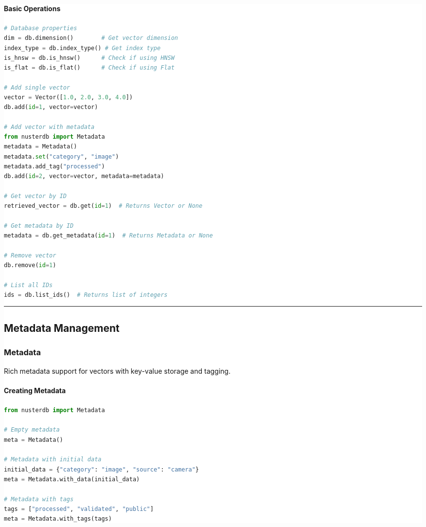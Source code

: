
#### Basic Operations

```python
# Database properties
dim = db.dimension()        # Get vector dimension
index_type = db.index_type() # Get index type
is_hnsw = db.is_hnsw()      # Check if using HNSW
is_flat = db.is_flat()      # Check if using Flat

# Add single vector
vector = Vector([1.0, 2.0, 3.0, 4.0])
db.add(id=1, vector=vector)

# Add vector with metadata
from nusterdb import Metadata
metadata = Metadata()
metadata.set("category", "image")
metadata.add_tag("processed")
db.add(id=2, vector=vector, metadata=metadata)

# Get vector by ID
retrieved_vector = db.get(id=1)  # Returns Vector or None

# Get metadata by ID  
metadata = db.get_metadata(id=1)  # Returns Metadata or None

# Remove vector
db.remove(id=1)

# List all IDs
ids = db.list_ids()  # Returns list of integers
```

---

## Metadata Management

### Metadata

Rich metadata support for vectors with key-value storage and tagging.

#### Creating Metadata

```python
from nusterdb import Metadata

# Empty metadata
meta = Metadata()

# Metadata with initial data
initial_data = {"category": "image", "source": "camera"}
meta = Metadata.with_data(initial_data)

# Metadata with tags
tags = ["processed", "validated", "public"]
meta = Metadata.with_tags(tags)
```
